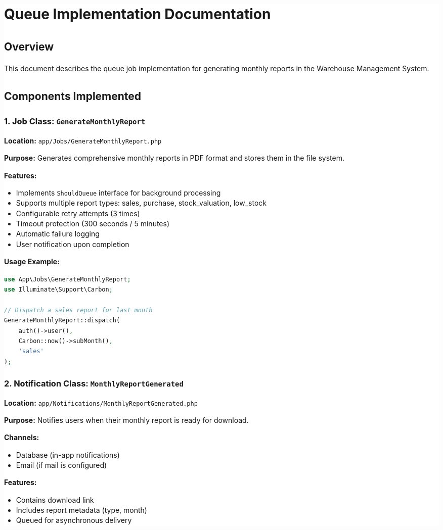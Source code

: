 # Queue Implementation Documentation

## Overview

This document describes the queue job implementation for generating monthly reports in the Warehouse Management System.

## Components Implemented

### 1. Job Class: `GenerateMonthlyReport`

**Location:** `app/Jobs/GenerateMonthlyReport.php`

**Purpose:** Generates comprehensive monthly reports in PDF format and stores them in the file system.

**Features:**

-   Implements `ShouldQueue` interface for background processing
-   Supports multiple report types: sales, purchase, stock_valuation, low_stock
-   Configurable retry attempts (3 times)
-   Timeout protection (300 seconds / 5 minutes)
-   Automatic failure logging
-   User notification upon completion

**Usage Example:**

```php
use App\Jobs\GenerateMonthlyReport;
use Illuminate\Support\Carbon;

// Dispatch a sales report for last month
GenerateMonthlyReport::dispatch(
    auth()->user(),
    Carbon::now()->subMonth(),
    'sales'
);
```

### 2. Notification Class: `MonthlyReportGenerated`

**Location:** `app/Notifications/MonthlyReportGenerated.php`

**Purpose:** Notifies users when their monthly report is ready for download.

**Channels:**

-   Database (in-app notifications)
-   Email (if mail is configured)

**Features:**

-   Contains download link
-   Includes report metadata (type, month)
-   Queued for asynchronous delivery
